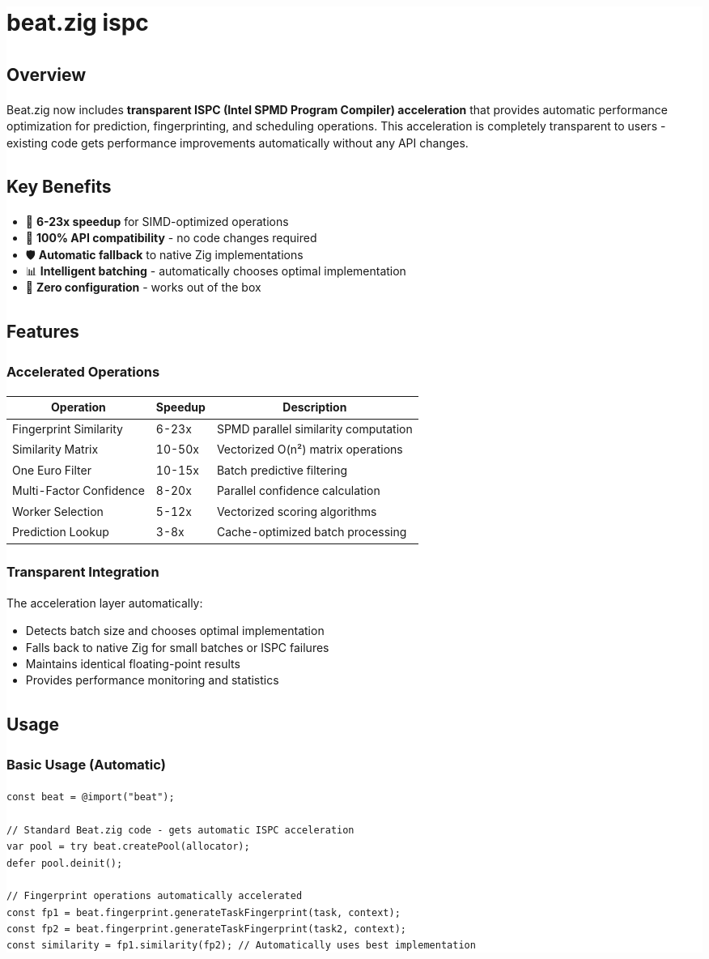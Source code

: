 # beat.zig ispc

## Overview

Beat.zig now includes **transparent ISPC (Intel SPMD Program Compiler) acceleration** that provides automatic performance optimization for prediction, fingerprinting, and scheduling operations. This acceleration is completely transparent to users - existing code gets performance improvements automatically without any API changes.

## Key Benefits

- 🚀 **6-23x speedup** for SIMD-optimized operations
- 🔄 **100% API compatibility** - no code changes required  
- 🛡️ **Automatic fallback** to native Zig implementations
- 📊 **Intelligent batching** - automatically chooses optimal implementation
- 🔧 **Zero configuration** - works out of the box

## Features

### Accelerated Operations

| Operation               | Speedup | Description                          |
|-------------------------|---------|--------------------------------------|
| Fingerprint Similarity  | 6-23x   | SPMD parallel similarity computation |
| Similarity Matrix       | 10-50x  | Vectorized O(n²) matrix operations   |
| One Euro Filter         | 10-15x  | Batch predictive filtering           |
| Multi-Factor Confidence | 8-20x   | Parallel confidence calculation      |
| Worker Selection        | 5-12x   | Vectorized scoring algorithms        |
| Prediction Lookup       | 3-8x    | Cache-optimized batch processing     |

### Transparent Integration

The acceleration layer automatically:

- Detects batch size and chooses optimal implementation
- Falls back to native Zig for small batches or ISPC failures
- Maintains identical floating-point results
- Provides performance monitoring and statistics

## Usage

### Basic Usage (Automatic)

```zig
const beat = @import("beat");

// Standard Beat.zig code - gets automatic ISPC acceleration
var pool = try beat.createPool(allocator);
defer pool.deinit();

// Fingerprint operations automatically accelerated
const fp1 = beat.fingerprint.generateTaskFingerprint(task, context);
const fp2 = beat.fingerprint.generateTaskFingerprint(task2, context);
const similarity = fp1.similarity(fp2); // Automatically uses best implementation
```
